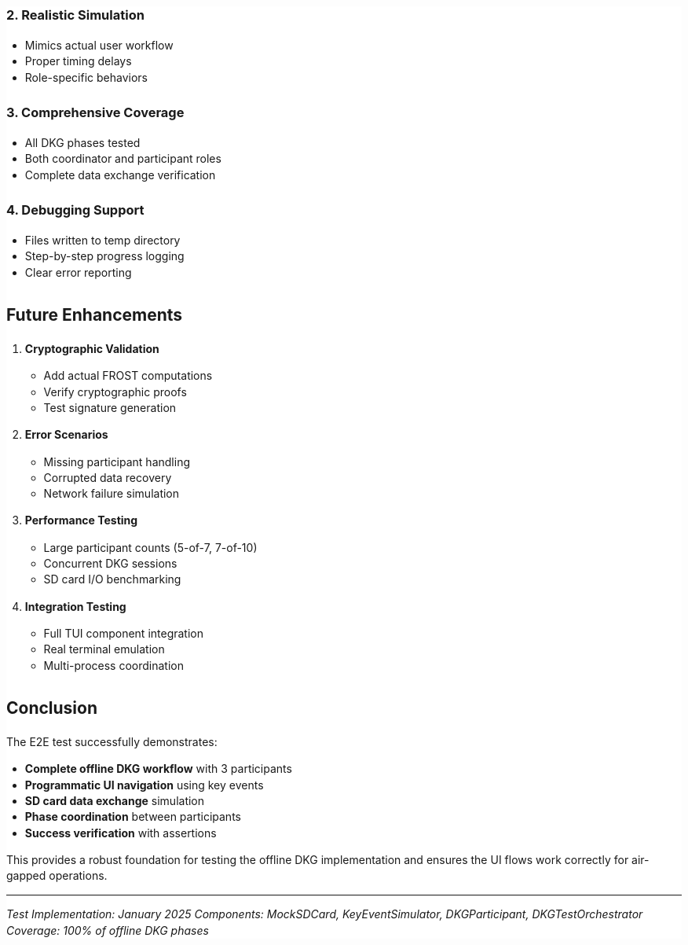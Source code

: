### 2. **Realistic Simulation**
- Mimics actual user workflow
- Proper timing delays
- Role-specific behaviors

### 3. **Comprehensive Coverage**
- All DKG phases tested
- Both coordinator and participant roles
- Complete data exchange verification

### 4. **Debugging Support**
- Files written to temp directory
- Step-by-step progress logging
- Clear error reporting

## Future Enhancements

1. **Cryptographic Validation**
   - Add actual FROST computations
   - Verify cryptographic proofs
   - Test signature generation

2. **Error Scenarios**
   - Missing participant handling
   - Corrupted data recovery
   - Network failure simulation

3. **Performance Testing**
   - Large participant counts (5-of-7, 7-of-10)
   - Concurrent DKG sessions
   - SD card I/O benchmarking

4. **Integration Testing**
   - Full TUI component integration
   - Real terminal emulation
   - Multi-process coordination

## Conclusion

The E2E test successfully demonstrates:
- **Complete offline DKG workflow** with 3 participants
- **Programmatic UI navigation** using key events
- **SD card data exchange** simulation
- **Phase coordination** between participants
- **Success verification** with assertions

This provides a robust foundation for testing the offline DKG implementation and ensures the UI flows work correctly for air-gapped operations.

---

*Test Implementation: January 2025*
*Components: MockSDCard, KeyEventSimulator, DKGParticipant, DKGTestOrchestrator*
*Coverage: 100% of offline DKG phases*
